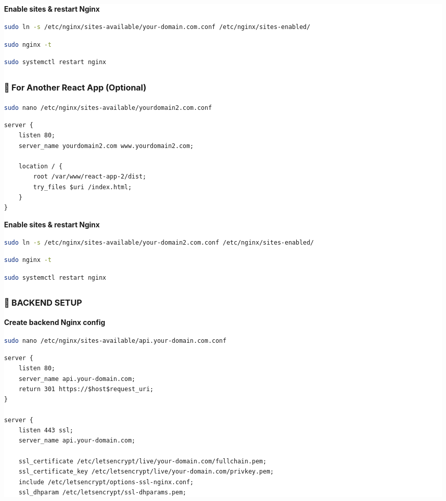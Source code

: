 **Enable sites & restart Nginx**

```bash
sudo ln -s /etc/nginx/sites-available/your-domain.com.conf /etc/nginx/sites-enabled/
```

```bash
sudo nginx -t
```

```bash
sudo systemctl restart nginx
```

##

### 🔹 For Another React App (Optional)

```bash
sudo nano /etc/nginx/sites-available/yourdomain2.com.conf
```

```nginx
server {
    listen 80;
    server_name yourdomain2.com www.yourdomain2.com;

    location / {
        root /var/www/react-app-2/dist;
        try_files $uri /index.html;
    }
}
```

**Enable sites & restart Nginx**

```bash
sudo ln -s /etc/nginx/sites-available/your-domain2.com.conf /etc/nginx/sites-enabled/
```

```bash
sudo nginx -t
```

```bash
sudo systemctl restart nginx
```

##

### 🔹 BACKEND SETUP

**Create backend Nginx config**

```bash
sudo nano /etc/nginx/sites-available/api.your-domain.com.conf
```

```nginx
server {
    listen 80;
    server_name api.your-domain.com;
    return 301 https://$host$request_uri;
}

server {
    listen 443 ssl;
    server_name api.your-domain.com;

    ssl_certificate /etc/letsencrypt/live/your-domain.com/fullchain.pem;
    ssl_certificate_key /etc/letsencrypt/live/your-domain.com/privkey.pem;
    include /etc/letsencrypt/options-ssl-nginx.conf;
    ssl_dhparam /etc/letsencrypt/ssl-dhparams.pem;
```